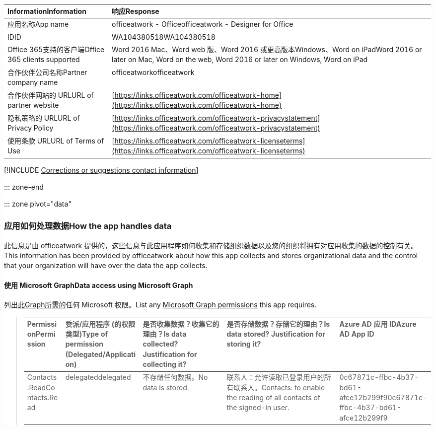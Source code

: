 | <span data-ttu-id="cade5-108">**Information**</span><span class="sxs-lookup"><span data-stu-id="cade5-108">**Information**</span></span> | <span data-ttu-id="cade5-109">**响应**</span><span class="sxs-lookup"><span data-stu-id="cade5-109">**Response**</span></span> |
|:----------------|:-------------|
| <span data-ttu-id="cade5-110">应用名称</span><span class="sxs-lookup"><span data-stu-id="cade5-110">App name</span></span> | <span data-ttu-id="cade5-111">officeatwork - Office</span><span class="sxs-lookup"><span data-stu-id="cade5-111">officeatwork - Designer for Office</span></span> |
| <span data-ttu-id="cade5-112">ID</span><span class="sxs-lookup"><span data-stu-id="cade5-112">ID</span></span> | <span data-ttu-id="cade5-113">WA104380518</span><span class="sxs-lookup"><span data-stu-id="cade5-113">WA104380518</span></span> |
| <span data-ttu-id="cade5-114">Office 365支持的客户端</span><span class="sxs-lookup"><span data-stu-id="cade5-114">Office 365 clients supported</span></span> | <span data-ttu-id="cade5-115">Word 2016 Mac、Word web 版、Word 2016 或更高版本Windows、Word on iPad</span><span class="sxs-lookup"><span data-stu-id="cade5-115">Word 2016 or later on Mac, Word on the web, Word 2016 or later on Windows, Word on iPad</span></span> |
| <span data-ttu-id="cade5-116">合作伙伴公司名称</span><span class="sxs-lookup"><span data-stu-id="cade5-116">Partner company name</span></span> | <span data-ttu-id="cade5-117">officeatwork</span><span class="sxs-lookup"><span data-stu-id="cade5-117">officeatwork</span></span> |
| <span data-ttu-id="cade5-118">合作伙伴网站的 URL</span><span class="sxs-lookup"><span data-stu-id="cade5-118">URL of partner website</span></span> | [https://links.officeatwork.com/officeatwork-home](https://links.officeatwork.com/officeatwork-home) |
| <span data-ttu-id="cade5-119">隐私策略的 URL</span><span class="sxs-lookup"><span data-stu-id="cade5-119">URL of Privacy Policy</span></span> | [https://links.officeatwork.com/officeatwork-privacystatement](https://links.officeatwork.com/officeatwork-privacystatement) |
| <span data-ttu-id="cade5-120">使用条款 URL</span><span class="sxs-lookup"><span data-stu-id="cade5-120">URL of Terms of Use</span></span> | [https://links.officeatwork.com/officeatwork-licenseterms](https://links.officeatwork.com/officeatwork-licenseterms) |

 [!INCLUDE [Corrections or suggestions contact information](../includes/corrections-or-suggestions.md)]

::: zone-end

::: zone pivot="data"

### <a name="how-the-app-handles-data"></a><span data-ttu-id="cade5-121">应用如何处理数据</span><span class="sxs-lookup"><span data-stu-id="cade5-121">How the app handles data</span></span>

<span data-ttu-id="cade5-122">此信息是由 officeatwork 提供的，这些信息与此应用程序如何收集和存储组织数据以及您的组织将拥有对应用收集的数据的控制有关。</span><span class="sxs-lookup"><span data-stu-id="cade5-122">This information has been provided by officeatwork about how this app collects and stores organizational data and the control that your organization will have over the data the app collects.</span></span>

#### <a name="data-access-using-microsoft-graph"></a><span data-ttu-id="cade5-123">使用 Microsoft Graph</span><span class="sxs-lookup"><span data-stu-id="cade5-123">Data access using Microsoft Graph</span></span>

<span data-ttu-id="cade5-124">列出[此Graph所需的](https://docs.microsoft.com/graph/permissions-reference)任何 Microsoft 权限。</span><span class="sxs-lookup"><span data-stu-id="cade5-124">List any [Microsoft Graph permissions](https://docs.microsoft.com/graph/permissions-reference) this app requires.</span></span>

>| <span data-ttu-id="cade5-125">**Permission**</span><span class="sxs-lookup"><span data-stu-id="cade5-125">**Permission**</span></span>  | <span data-ttu-id="cade5-126">**委派/应用程序 (的权限类型)**</span><span class="sxs-lookup"><span data-stu-id="cade5-126">**Type of permission (Delegated/Application)**</span></span> | <span data-ttu-id="cade5-127">**是否收集数据？收集它的理由？**</span><span class="sxs-lookup"><span data-stu-id="cade5-127">**Is data collected? Justification for collecting it?**</span></span> | <span data-ttu-id="cade5-128">**是否存储数据？存储它的理由？**</span><span class="sxs-lookup"><span data-stu-id="cade5-128">**Is data stored? Justification for storing it?**</span></span> | <span data-ttu-id="cade5-129">**Azure AD 应用 ID**</span><span class="sxs-lookup"><span data-stu-id="cade5-129">**Azure AD App ID**</span></span> |
>|:----------------|:--------------------|:---------------------------------------------------|:--------------------------|:--------------------------|
>| <span data-ttu-id="cade5-130">Contacts.Read</span><span class="sxs-lookup"><span data-stu-id="cade5-130">Contacts.Read</span></span> | <span data-ttu-id="cade5-131">delegated</span><span class="sxs-lookup"><span data-stu-id="cade5-131">delegated</span></span> | <span data-ttu-id="cade5-132">不存储任何数据。</span><span class="sxs-lookup"><span data-stu-id="cade5-132">No data is stored.</span></span> | <span data-ttu-id="cade5-133">联系人：允许读取已登录用户的所有联系人。</span><span class="sxs-lookup"><span data-stu-id="cade5-133">Contacts: to enable the reading of all contacts of the signed-in user.</span></span> | <span data-ttu-id="cade5-134">0c67871c-ffbc-4b37-bd61-afce12b299f9</span><span class="sxs-lookup"><span data-stu-id="cade5-134">0c67871c-ffbc-4b37-bd61-afce12b299f9</span></span> |